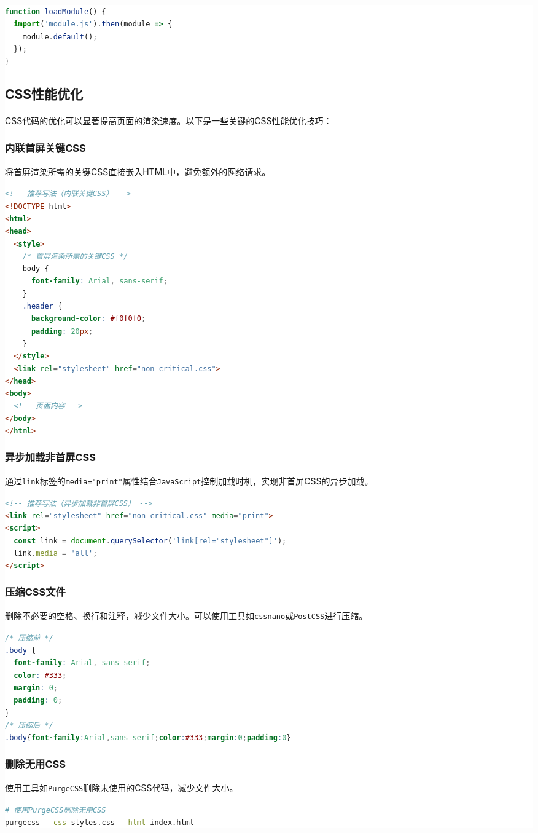 ```javascript
function loadModule() {
  import('module.js').then(module => {
    module.default();
  });
}
```
## CSS性能优化
CSS代码的优化可以显著提高页面的渲染速度。以下是一些关键的CSS性能优化技巧：
### 内联首屏关键CSS
将首屏渲染所需的关键CSS直接嵌入HTML中，避免额外的网络请求。
```html
<!-- 推荐写法（内联关键CSS） -->
<!DOCTYPE html>
<html>
<head>
  <style>
    /* 首屏渲染所需的关键CSS */
    body {
      font-family: Arial, sans-serif;
    }
    .header {
      background-color: #f0f0f0;
      padding: 20px;
    }
  </style>
  <link rel="stylesheet" href="non-critical.css">
</head>
<body>
  <!-- 页面内容 -->
</body>
</html>
```
### 异步加载非首屏CSS
通过`link`标签的`media="print"`属性结合`JavaScript`控制加载时机，实现非首屏CSS的异步加载。
```html
<!-- 推荐写法（异步加载非首屏CSS） -->
<link rel="stylesheet" href="non-critical.css" media="print">
<script>
  const link = document.querySelector('link[rel="stylesheet"]');
  link.media = 'all';
</script>
```
### 压缩CSS文件
删除不必要的空格、换行和注释，减少文件大小。可以使用工具如`cssnano`或`PostCSS`进行压缩。
```css
/* 压缩前 */
.body {
  font-family: Arial, sans-serif;
  color: #333;
  margin: 0;
  padding: 0;
}
/* 压缩后 */
.body{font-family:Arial,sans-serif;color:#333;margin:0;padding:0}
```
### 删除无用CSS
使用工具如`PurgeCSS`删除未使用的CSS代码，减少文件大小。
```bash
# 使用PurgeCSS删除无用CSS
purgecss --css styles.css --html index.html
```